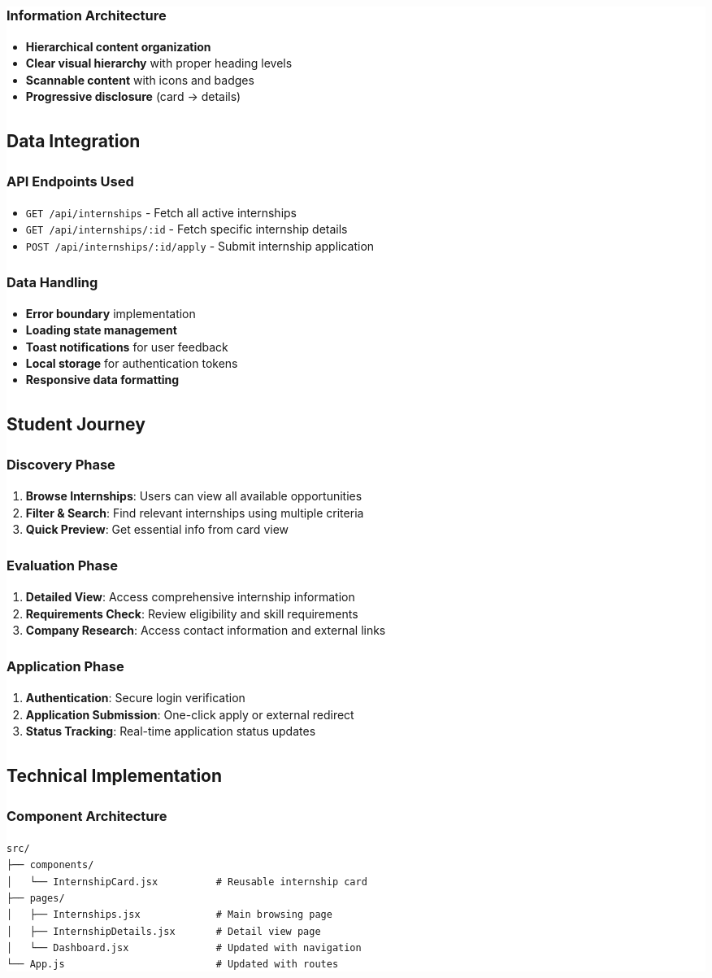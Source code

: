 ### Information Architecture
- **Hierarchical content organization**
- **Clear visual hierarchy** with proper heading levels
- **Scannable content** with icons and badges
- **Progressive disclosure** (card → details)

## Data Integration

### API Endpoints Used
- `GET /api/internships` - Fetch all active internships
- `GET /api/internships/:id` - Fetch specific internship details
- `POST /api/internships/:id/apply` - Submit internship application

### Data Handling
- **Error boundary** implementation
- **Loading state management**
- **Toast notifications** for user feedback
- **Local storage** for authentication tokens
- **Responsive data formatting**

## Student Journey

### Discovery Phase
1. **Browse Internships**: Users can view all available opportunities
2. **Filter & Search**: Find relevant internships using multiple criteria
3. **Quick Preview**: Get essential info from card view

### Evaluation Phase
1. **Detailed View**: Access comprehensive internship information
2. **Requirements Check**: Review eligibility and skill requirements
3. **Company Research**: Access contact information and external links

### Application Phase
1. **Authentication**: Secure login verification
2. **Application Submission**: One-click apply or external redirect
3. **Status Tracking**: Real-time application status updates

## Technical Implementation

### Component Architecture
```
src/
├── components/
│   └── InternshipCard.jsx          # Reusable internship card
├── pages/
│   ├── Internships.jsx             # Main browsing page
│   ├── InternshipDetails.jsx       # Detail view page
│   └── Dashboard.jsx               # Updated with navigation
└── App.js                          # Updated with routes
```
